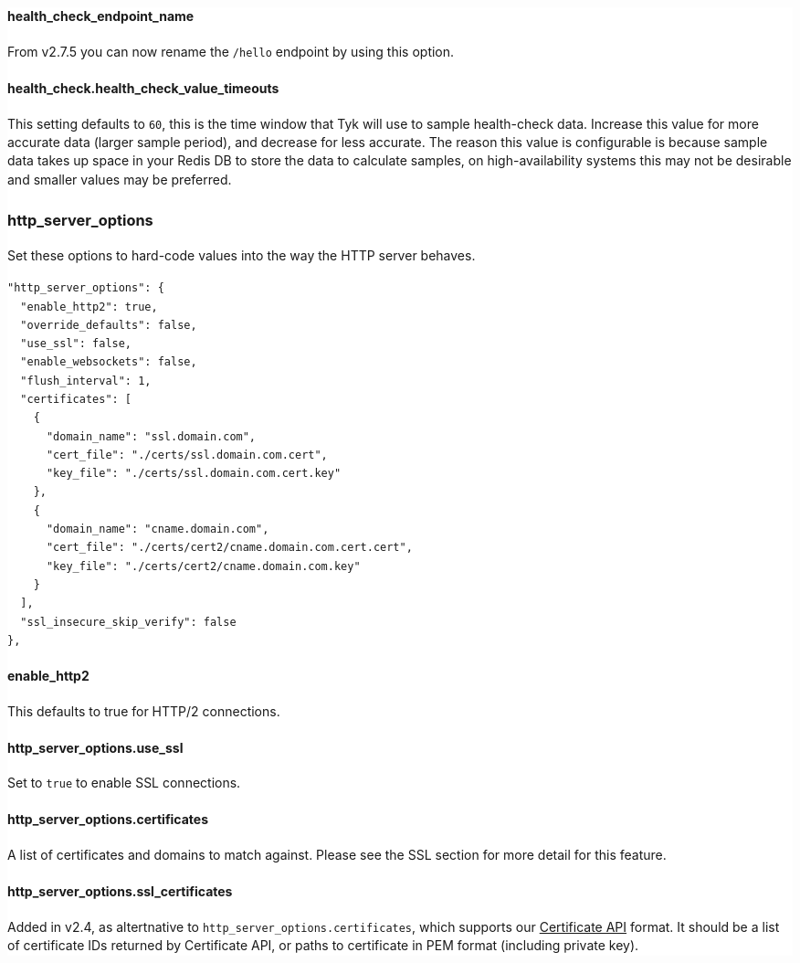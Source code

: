 #### health_check_endpoint_name

From v2.7.5 you can now rename the `/hello` endpoint by using this option.

#### health_check.health_check_value_timeouts

This setting defaults to `60`, this is the time window that Tyk will use to sample health-check data. Increase this value for more accurate data (larger sample period), and decrease for less accurate. The reason this value is configurable is because sample data takes up space in your Redis DB to store the data to calculate samples, on high-availability systems this may not be desirable and smaller values may be preferred.

### http_server_options

Set these options to hard-code values into the way the HTTP server behaves.

```
"http_server_options": {
  "enable_http2": true,
  "override_defaults": false,
  "use_ssl": false,
  "enable_websockets": false,
  "flush_interval": 1,
  "certificates": [
    {
      "domain_name": "ssl.domain.com",
      "cert_file": "./certs/ssl.domain.com.cert",
      "key_file": "./certs/ssl.domain.com.cert.key"
    },
    {
      "domain_name": "cname.domain.com",
      "cert_file": "./certs/cert2/cname.domain.com.cert.cert",
      "key_file": "./certs/cert2/cname.domain.com.key"
    }
  ],
  "ssl_insecure_skip_verify": false
},
```

#### enable_http2

This defaults to true for HTTP/2 connections.

#### http_server_options.use_ssl

Set to `true` to enable SSL connections.

#### http_server_options.certificates

A list of certificates and domains to match against. Please see the SSL section for more detail for this feature.

#### http_server_options.ssl_certificates

Added in v2.4, as altertnative to `http_server_options.certificates`, which supports our [Certificate API](/docs/basic-config-and-security/security/tls-and-ssl/mutual-tls/#a-name-certificates-management-a-certificate-management) format. It should be a list of certificate IDs returned by Certificate API, or paths to certificate in PEM format (including private key).
